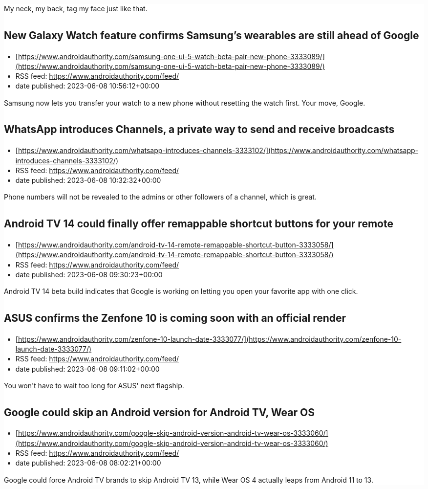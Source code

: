 My neck, my back, tag my face just like that.

## New Galaxy Watch feature confirms Samsung’s wearables are still ahead of Google
 - [https://www.androidauthority.com/samsung-one-ui-5-watch-beta-pair-new-phone-3333089/](https://www.androidauthority.com/samsung-one-ui-5-watch-beta-pair-new-phone-3333089/)
 - RSS feed: https://www.androidauthority.com/feed/
 - date published: 2023-06-08 10:56:12+00:00

Samsung now lets you transfer your watch to a new phone without resetting the watch first. Your move, Google.

## WhatsApp introduces Channels, a private way to send and receive broadcasts
 - [https://www.androidauthority.com/whatsapp-introduces-channels-3333102/](https://www.androidauthority.com/whatsapp-introduces-channels-3333102/)
 - RSS feed: https://www.androidauthority.com/feed/
 - date published: 2023-06-08 10:32:32+00:00

Phone numbers will not be revealed to the admins or other followers of a channel, which is great.

## Android TV 14 could finally offer remappable shortcut buttons for your remote
 - [https://www.androidauthority.com/android-tv-14-remote-remappable-shortcut-button-3333058/](https://www.androidauthority.com/android-tv-14-remote-remappable-shortcut-button-3333058/)
 - RSS feed: https://www.androidauthority.com/feed/
 - date published: 2023-06-08 09:30:23+00:00

Android TV 14 beta build indicates that Google is working on letting you open your favorite app with one click.

## ASUS confirms the Zenfone 10 is coming soon with an official render
 - [https://www.androidauthority.com/zenfone-10-launch-date-3333077/](https://www.androidauthority.com/zenfone-10-launch-date-3333077/)
 - RSS feed: https://www.androidauthority.com/feed/
 - date published: 2023-06-08 09:11:02+00:00

You won't have to wait too long for ASUS' next flagship.

## Google could skip an Android version for Android TV, Wear OS
 - [https://www.androidauthority.com/google-skip-android-version-android-tv-wear-os-3333060/](https://www.androidauthority.com/google-skip-android-version-android-tv-wear-os-3333060/)
 - RSS feed: https://www.androidauthority.com/feed/
 - date published: 2023-06-08 08:02:21+00:00

Google could force Android TV brands to skip Android TV 13, while Wear OS 4 actually leaps from Android 11 to 13.
